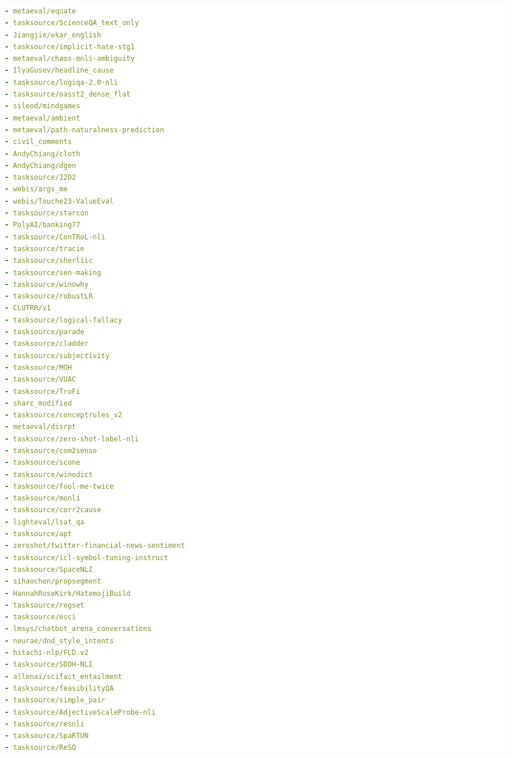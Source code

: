 ```yaml
- metaeval/equate
- tasksource/ScienceQA_text_only
- Jiangjie/ekar_english
- tasksource/implicit-hate-stg1
- metaeval/chaos-mnli-ambiguity
- IlyaGusev/headline_cause
- tasksource/logiqa-2.0-nli
- tasksource/oasst2_dense_flat
- sileod/mindgames
- metaeval/ambient
- metaeval/path-naturalness-prediction
- civil_comments
- AndyChiang/cloth
- AndyChiang/dgen
- tasksource/I2D2
- webis/args_me
- webis/Touche23-ValueEval
- tasksource/starcon
- PolyAI/banking77
- tasksource/ConTRoL-nli
- tasksource/tracie
- tasksource/sherliic
- tasksource/sen-making
- tasksource/winowhy
- tasksource/robustLR
- CLUTRR/v1
- tasksource/logical-fallacy
- tasksource/parade
- tasksource/cladder
- tasksource/subjectivity
- tasksource/MOH
- tasksource/VUAC
- tasksource/TroFi
- sharc_modified
- tasksource/conceptrules_v2
- metaeval/disrpt
- tasksource/zero-shot-label-nli
- tasksource/com2sense
- tasksource/scone
- tasksource/winodict
- tasksource/fool-me-twice
- tasksource/monli
- tasksource/corr2cause
- lighteval/lsat_qa
- tasksource/apt
- zeroshot/twitter-financial-news-sentiment
- tasksource/icl-symbol-tuning-instruct
- tasksource/SpaceNLI
- sihaochen/propsegment
- HannahRoseKirk/HatemojiBuild
- tasksource/regset
- tasksource/esci
- lmsys/chatbot_arena_conversations
- neurae/dnd_style_intents
- hitachi-nlp/FLD.v2
- tasksource/SDOH-NLI
- allenai/scifact_entailment
- tasksource/feasibilityQA
- tasksource/simple_pair
- tasksource/AdjectiveScaleProbe-nli
- tasksource/resnli
- tasksource/SpaRTUN
- tasksource/ReSQ
```